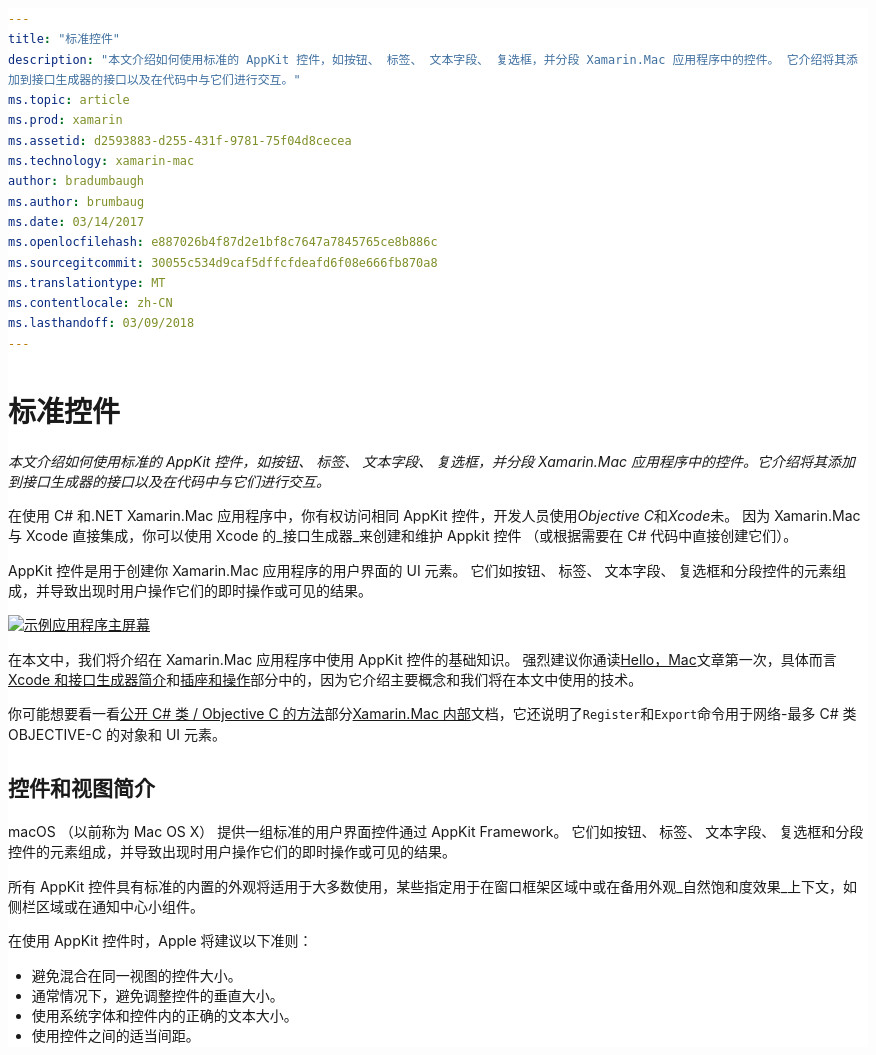 ```yaml
---
title: "标准控件"
description: "本文介绍如何使用标准的 AppKit 控件，如按钮、 标签、 文本字段、 复选框，并分段 Xamarin.Mac 应用程序中的控件。 它介绍将其添加到接口生成器的接口以及在代码中与它们进行交互。"
ms.topic: article
ms.prod: xamarin
ms.assetid: d2593883-d255-431f-9781-75f04d8cecea
ms.technology: xamarin-mac
author: bradumbaugh
ms.author: brumbaug
ms.date: 03/14/2017
ms.openlocfilehash: e887026b4f87d2e1bf8c7647a7845765ce8b886c
ms.sourcegitcommit: 30055c534d9caf5dffcfdeafd6f08e666fb870a8
ms.translationtype: MT
ms.contentlocale: zh-CN
ms.lasthandoff: 03/09/2018
---
```

# <a name="standard-controls"></a>标准控件

_本文介绍如何使用标准的 AppKit 控件，如按钮、 标签、 文本字段、 复选框，并分段 Xamarin.Mac 应用程序中的控件。它介绍将其添加到接口生成器的接口以及在代码中与它们进行交互。_

在使用 C# 和.NET Xamarin.Mac 应用程序中，你有权访问相同 AppKit 控件，开发人员使用*Objective C*和*Xcode*未。 因为 Xamarin.Mac 与 Xcode 直接集成，你可以使用 Xcode 的_接口生成器_来创建和维护 Appkit 控件 （或根据需要在 C# 代码中直接创建它们）。

AppKit 控件是用于创建你 Xamarin.Mac 应用程序的用户界面的 UI 元素。 它们如按钮、 标签、 文本字段、 复选框和分段控件的元素组成，并导致出现时用户操作它们的即时操作或可见的结果。

[![](standard-controls-images/intro01.png "示例应用程序主屏幕")](standard-controls-images/intro01.png#lightbox)

在本文中，我们将介绍在 Xamarin.Mac 应用程序中使用 AppKit 控件的基础知识。 强烈建议你通读[Hello，Mac](~/mac/get-started/hello-mac.md)文章第一次，具体而言[Xcode 和接口生成器简介](~/mac/get-started/hello-mac.md#Introduction_to_Xcode_and_Interface_Builder)和[插座和操作](~/mac/get-started/hello-mac.md#Outlets_and_Actions)部分中的，因为它介绍主要概念和我们将在本文中使用的技术。

你可能想要看一看[公开 C# 类 / Objective C 的方法](~/mac/internals/how-it-works.md)部分[Xamarin.Mac 内部](~/mac/internals/how-it-works.md)文档，它还说明了`Register`和`Export`命令用于网络-最多 C# 类 OBJECTIVE-C 的对象和 UI 元素。

<a name="Introduction_to_Controls_and_Views" />

## <a name="introduction-to-controls-and-views"></a>控件和视图简介

macOS （以前称为 Mac OS X） 提供一组标准的用户界面控件通过 AppKit Framework。 它们如按钮、 标签、 文本字段、 复选框和分段控件的元素组成，并导致出现时用户操作它们的即时操作或可见的结果。

所有 AppKit 控件具有标准的内置的外观将适用于大多数使用，某些指定用于在窗口框架区域中或在备用外观_自然饱和度效果_上下文，如侧栏区域或在通知中心小组件。

在使用 AppKit 控件时，Apple 将建议以下准则：

- 避免混合在同一视图的控件大小。
- 通常情况下，避免调整控件的垂直大小。
- 使用系统字体和控件内的正确的文本大小。
- 使用控件之间的适当间距。
